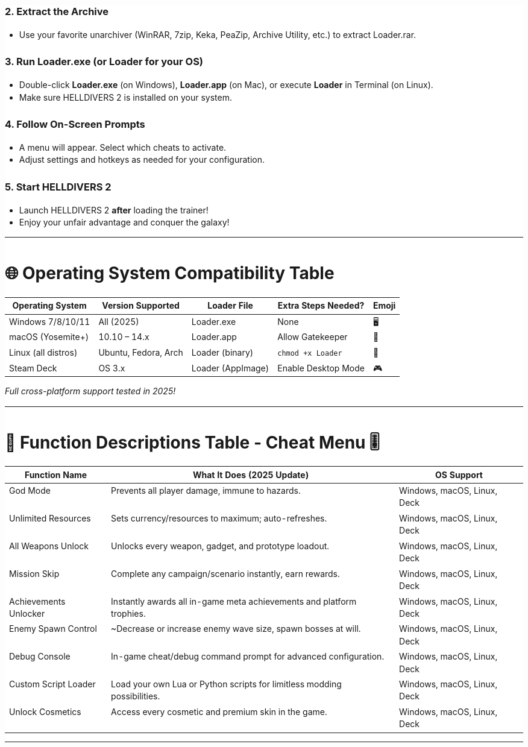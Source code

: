 ### 2. Extract the Archive
- Use your favorite unarchiver (WinRAR, 7zip, Keka, PeaZip, Archive Utility, etc.) to extract Loader.rar.

### 3. Run Loader.exe (or Loader for your OS)
- Double-click **Loader.exe** (on Windows), **Loader.app** (on Mac), or execute **Loader** in Terminal (on Linux).
- Make sure HELLDIVERS 2 is installed on your system.

### 4. Follow On-Screen Prompts
- A menu will appear. Select which cheats to activate.
- Adjust settings and hotkeys as needed for your configuration.

### 5. Start HELLDIVERS 2
- Launch HELLDIVERS 2 **after** loading the trainer!
- Enjoy your unfair advantage and conquer the galaxy!

---

# 🌐 Operating System Compatibility Table

| Operating System      | Version Supported | Loader File       | Extra Steps Needed? | Emoji            |
|----------------------|------------------|-------------------|---------------------|------------------|
| Windows 7/8/10/11    | All (2025)       | Loader.exe        | None                | 🖥️               |
| macOS (Yosemite+)    | 10.10 – 14.x     | Loader.app        | Allow Gatekeeper    | 🍏               |
| Linux (all distros)  | Ubuntu, Fedora, Arch | Loader (binary) | `chmod +x Loader`   | 🐧               |
| Steam Deck           | OS 3.x           | Loader (AppImage) | Enable Desktop Mode | 🎮               |

*Full cross-platform support tested in 2025!*

---

# 🏅 Function Descriptions Table - Cheat Menu 🎚️

| Function Name           | What It Does (2025 Update)                                                                 | OS Support                     |
|------------------------|--------------------------------------------------------------------------------------------|-------------------------------|
| God Mode               | Prevents all player damage, immune to hazards.                                             | Windows, macOS, Linux, Deck   |
| Unlimited Resources    | Sets currency/resources to maximum; auto-refreshes.                                        | Windows, macOS, Linux, Deck   |
| All Weapons Unlock     | Unlocks every weapon, gadget, and prototype loadout.                                       | Windows, macOS, Linux, Deck   |
| Mission Skip           | Complete any campaign/scenario instantly, earn rewards.                                    | Windows, macOS, Linux, Deck   |
| Achievements Unlocker  | Instantly awards all in-game meta achievements and platform trophies.                      | Windows, macOS, Linux, Deck   |
| Enemy Spawn Control    | ~Decrease or increase enemy wave size, spawn bosses at will.                               | Windows, macOS, Linux, Deck   |
| Debug Console          | In-game cheat/debug command prompt for advanced configuration.                             | Windows, macOS, Linux, Deck   |
| Custom Script Loader   | Load your own Lua or Python scripts for limitless modding possibilities.                   | Windows, macOS, Linux, Deck   |
| Unlock Cosmetics       | Access every cosmetic and premium skin in the game.                                        | Windows, macOS, Linux, Deck   |

---